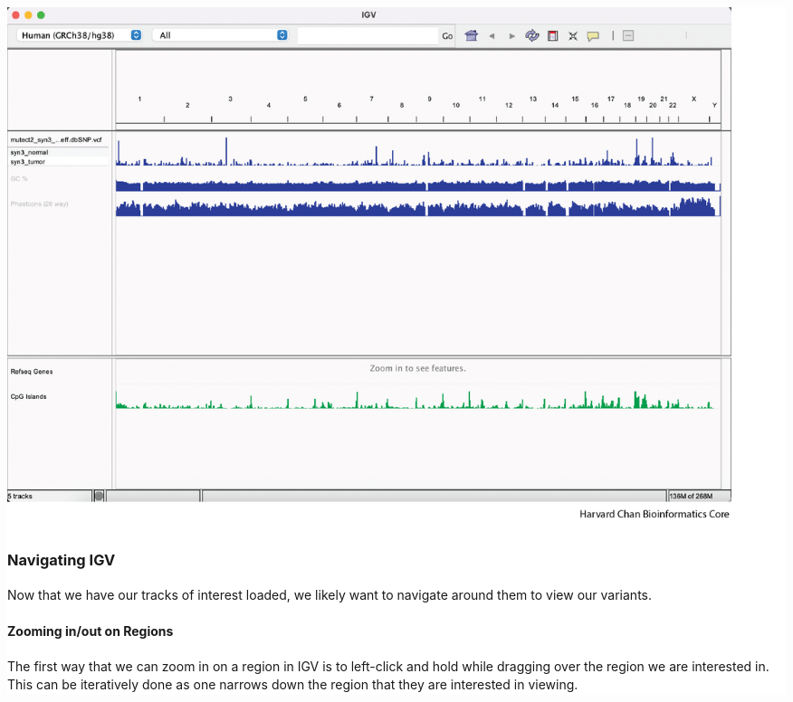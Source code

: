 <img src="../img/Loaded_tracks_IGV.png" width="800">
</p>

### Navigating IGV

Now that we have our tracks of interest loaded, we likely want to navigate around them to view our variants.

#### Zooming in/out on Regions

The first way that we can zoom in on a region in IGV is to left-click and hold while dragging over the region we are interested in. This can be iteratively done as one narrows down the region that they are interested in viewing.

<p align="center">